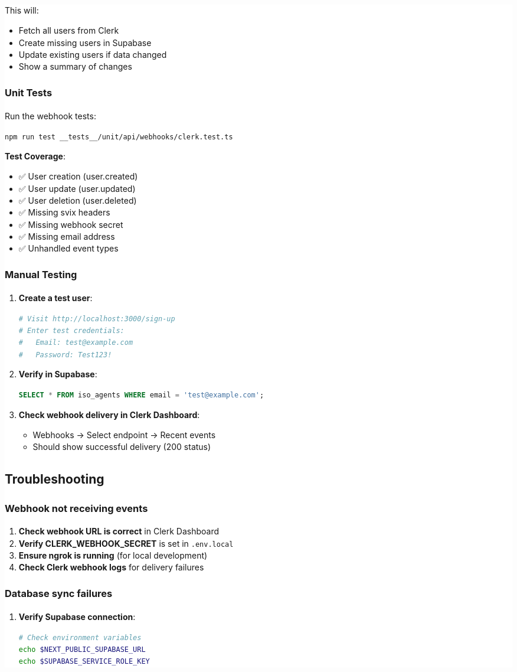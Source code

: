 This will:
- Fetch all users from Clerk
- Create missing users in Supabase
- Update existing users if data changed
- Show a summary of changes

### Unit Tests

Run the webhook tests:

```bash
npm run test __tests__/unit/api/webhooks/clerk.test.ts
```

**Test Coverage**:
- ✅ User creation (user.created)
- ✅ User update (user.updated)
- ✅ User deletion (user.deleted)
- ✅ Missing svix headers
- ✅ Missing webhook secret
- ✅ Missing email address
- ✅ Unhandled event types

### Manual Testing

1. **Create a test user**:
   ```bash
   # Visit http://localhost:3000/sign-up
   # Enter test credentials:
   #   Email: test@example.com
   #   Password: Test123!
   ```

2. **Verify in Supabase**:
   ```sql
   SELECT * FROM iso_agents WHERE email = 'test@example.com';
   ```

3. **Check webhook delivery in Clerk Dashboard**:
   - Webhooks → Select endpoint → Recent events
   - Should show successful delivery (200 status)

## Troubleshooting

### Webhook not receiving events

1. **Check webhook URL is correct** in Clerk Dashboard
2. **Verify CLERK_WEBHOOK_SECRET** is set in `.env.local`
3. **Ensure ngrok is running** (for local development)
4. **Check Clerk webhook logs** for delivery failures

### Database sync failures

1. **Verify Supabase connection**:
   ```bash
   # Check environment variables
   echo $NEXT_PUBLIC_SUPABASE_URL
   echo $SUPABASE_SERVICE_ROLE_KEY
   ```
